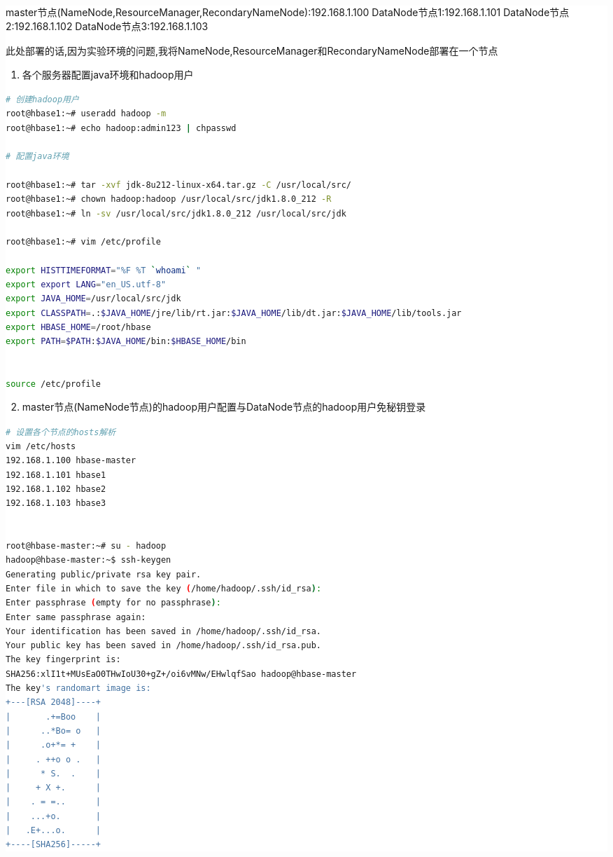 master节点(NameNode,ResourceManager,RecondaryNameNode):192.168.1.100
DataNode节点1:192.168.1.101
DataNode节点2:192.168.1.102
DataNode节点3:192.168.1.103

此处部署的话,因为实验环境的问题,我将NameNode,ResourceManager和RecondaryNameNode部署在一个节点

1. 各个服务器配置java环境和hadoop用户
```bash
# 创建hadoop用户
root@hbase1:~# useradd hadoop -m
root@hbase1:~# echo hadoop:admin123 | chpasswd

# 配置java环境

root@hbase1:~# tar -xvf jdk-8u212-linux-x64.tar.gz -C /usr/local/src/
root@hbase1:~# chown hadoop:hadoop /usr/local/src/jdk1.8.0_212 -R
root@hbase1:~# ln -sv /usr/local/src/jdk1.8.0_212 /usr/local/src/jdk

root@hbase1:~# vim /etc/profile

export HISTTIMEFORMAT="%F %T `whoami` "
export export LANG="en_US.utf-8"
export JAVA_HOME=/usr/local/src/jdk
export CLASSPATH=.:$JAVA_HOME/jre/lib/rt.jar:$JAVA_HOME/lib/dt.jar:$JAVA_HOME/lib/tools.jar
export HBASE_HOME=/root/hbase 
export PATH=$PATH:$JAVA_HOME/bin:$HBASE_HOME/bin


source /etc/profile
```

2. master节点(NameNode节点)的hadoop用户配置与DataNode节点的hadoop用户免秘钥登录
```bash
# 设置各个节点的hosts解析
vim /etc/hosts
192.168.1.100 hbase-master
192.168.1.101 hbase1
192.168.1.102 hbase2
192.168.1.103 hbase3


root@hbase-master:~# su - hadoop 
hadoop@hbase-master:~$ ssh-keygen 
Generating public/private rsa key pair.
Enter file in which to save the key (/home/hadoop/.ssh/id_rsa): 
Enter passphrase (empty for no passphrase): 
Enter same passphrase again: 
Your identification has been saved in /home/hadoop/.ssh/id_rsa.
Your public key has been saved in /home/hadoop/.ssh/id_rsa.pub.
The key fingerprint is:
SHA256:xlI1t+MUsEaO0THwIoU30+gZ+/oi6vMNw/EHwlqfSao hadoop@hbase-master
The key's randomart image is:
+---[RSA 2048]----+
|       .+=Boo    |
|      ..*Bo= o   |
|      .o+*= +    |
|     . ++o o .   |
|      * S.  .    |
|     + X +.      |
|    . = =..      |
|    ...+o.       |
|   .E+...o.      |
+----[SHA256]-----+

```